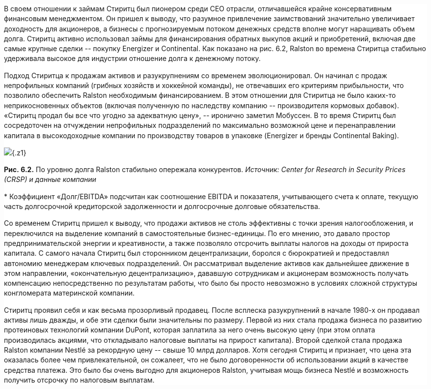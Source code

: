 В своем отношении к займам Стиритц был пионером среди СЕО отрасли,
отличавшейся крайне консервативным финансовым менеджментом. Он пришел к
выводу, что разумное привлечение заимствований значительно увеличивает
доходность для акционеров, а бизнесы с прогнозируемым потоком денежных
средств вполне могут наращивать объем долга. Стиритц активно использовал
займы для финансирования обратных выкупов акций и приобретений, включая
две самые крупные сделки -- покупку Energizer и Continental. Как
показано на рис. 6.2, Ralston во времена Стиритца стабильно удерживала
высокое для индустрии отношение долга к денежному потоку.

Подход Стиритца к продажам активов и разукрупнениям со временем
эволюционировал. Он начинал с продаж непрофильных компаний (грибных
хозяйств и хоккейной команды), не отвечавших его критериям прибыльности,
что позволило обеспечить Ralston необходимым финансированием. В этом
отношении для Стиритца не было каких-то неприкосновенных объектов
(включая полученную по наследству компанию -- производителя кормовых
добавок). «Стиритц продал бы все что угодно за адекватную цену», --
иронично заметил Мобуссен. В то время Стиритц был сосредоточен на
отчуждении непрофильных подразделений по максимально возможной цене и
перенаправлении капитала в высокодоходные компании по производству
товаров в упаковке (Energizer и бренды Continental Baking).

![](./book_media/images/i_014.png){.z1}

**Рис. 6.2.** По уровню долга Ralston стабильно опережала конкурентов.
*Источник: Center for Research in Security Prices (CRSP) и данные
компании*

\* Коэффициент «Долг/EBITDA» подсчитан как соотношение EBITDA и
показателя, учитывающего счета к оплате, текущую часть долгосрочной
кредиторской задолженности и долгосрочные долговые обязательства.

Со временем Стиритц пришел к выводу, что продажи активов не столь
эффективны с точки зрения налогообложения, и переключился на выделение
компаний в самостоятельные бизнес-единицы. По его мнению, это давало
простор предпринимательской энергии и креативности, а также позволяло
отсрочить выплаты налогов на доходы от прироста капитала. С самого
начала Стиритц был сторонником децентрализации, боролся с бюрократией и
предоставлял автономию менеджерам ключевых подразделений. Он
рассматривал выделение активов как дальнейшее движение в этом
направлении, «окончательную децентрализацию», дававшую сотрудникам и
акционерам возможность получать компенсацию непосредственно по
результатам работы, что было бы просто невозможно в условиях сложной
структуры конгломерата материнской компании.

Стиритц проявил себя и как весьма прозорливый продавец. После всплеска
разукрупнений в начале 1980-х он продавал активы лишь дважды, и обе эти
сделки были значительны по размеру. Первой из них стала продажа бизнеса
по развитию протеиновых технологий компании DuPont, которая заплатила за
него очень высокую цену (при этом оплата производилась акциями, что
откладывало налоговые выплаты на прирост капитала). Второй сделкой стала
продажа Ralston компании Nestlé за рекордную цену -- свыше 10 млрд
долларов. Хотя сегодня Стиритц и признает, что цена эта оказалась более
чем привлекательной, он сожалеет, что не было договоренности об
использовании акций в качестве средства платежа. Это было бы очень
выгодно для акционеров Ralston, учитывая мощь бизнеса Nestlé и
возможность получить отсрочку по налоговым выплатам.
